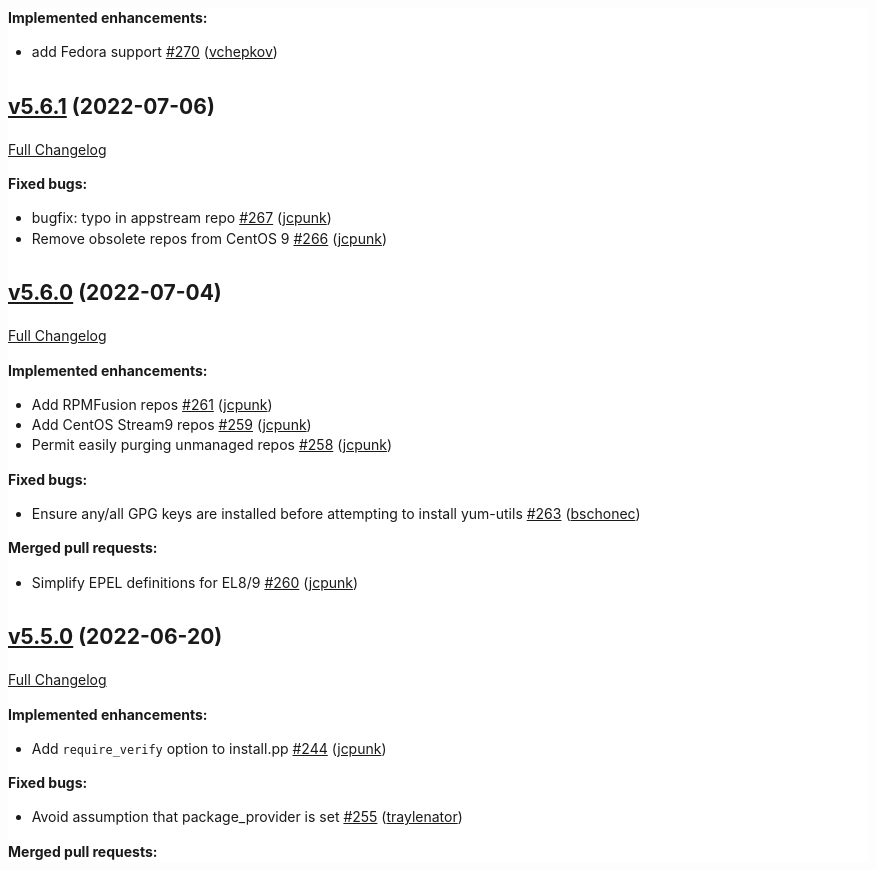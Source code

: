 **Implemented enhancements:**

- add Fedora support [\#270](https://github.com/voxpupuli/puppet-yum/pull/270) ([vchepkov](https://github.com/vchepkov))

## [v5.6.1](https://github.com/voxpupuli/puppet-yum/tree/v5.6.1) (2022-07-06)

[Full Changelog](https://github.com/voxpupuli/puppet-yum/compare/v5.6.0...v5.6.1)

**Fixed bugs:**

- bugfix: typo in appstream repo [\#267](https://github.com/voxpupuli/puppet-yum/pull/267) ([jcpunk](https://github.com/jcpunk))
- Remove obsolete repos from CentOS 9 [\#266](https://github.com/voxpupuli/puppet-yum/pull/266) ([jcpunk](https://github.com/jcpunk))

## [v5.6.0](https://github.com/voxpupuli/puppet-yum/tree/v5.6.0) (2022-07-04)

[Full Changelog](https://github.com/voxpupuli/puppet-yum/compare/v5.5.0...v5.6.0)

**Implemented enhancements:**

- Add RPMFusion repos [\#261](https://github.com/voxpupuli/puppet-yum/pull/261) ([jcpunk](https://github.com/jcpunk))
- Add CentOS Stream9 repos [\#259](https://github.com/voxpupuli/puppet-yum/pull/259) ([jcpunk](https://github.com/jcpunk))
- Permit easily purging unmanaged repos [\#258](https://github.com/voxpupuli/puppet-yum/pull/258) ([jcpunk](https://github.com/jcpunk))

**Fixed bugs:**

- Ensure any/all GPG keys are installed before attempting to install yum-utils [\#263](https://github.com/voxpupuli/puppet-yum/pull/263) ([bschonec](https://github.com/bschonec))

**Merged pull requests:**

- Simplify EPEL definitions for EL8/9 [\#260](https://github.com/voxpupuli/puppet-yum/pull/260) ([jcpunk](https://github.com/jcpunk))

## [v5.5.0](https://github.com/voxpupuli/puppet-yum/tree/v5.5.0) (2022-06-20)

[Full Changelog](https://github.com/voxpupuli/puppet-yum/compare/v5.4.0...v5.5.0)

**Implemented enhancements:**

- Add `require_verify` option to install.pp [\#244](https://github.com/voxpupuli/puppet-yum/pull/244) ([jcpunk](https://github.com/jcpunk))

**Fixed bugs:**

- Avoid assumption that package\_provider is set [\#255](https://github.com/voxpupuli/puppet-yum/pull/255) ([traylenator](https://github.com/traylenator))

**Merged pull requests:**
